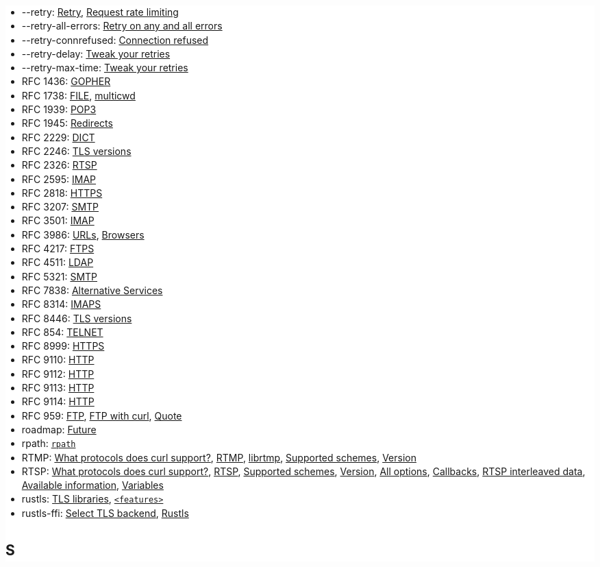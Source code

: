  - --retry: [Retry](usingcurl/downloads/retry.md#retry), [Request rate limiting](usingcurl/transfers/request-rate.md#request-rate-limiting)
 - --retry-all-errors: [Retry on any and all errors](usingcurl/downloads/retry.md#retry-on-any-and-all-errors)
 - --retry-connrefused: [Connection refused](usingcurl/downloads/retry.md#connection-refused)
 - --retry-delay: [Tweak your retries](usingcurl/downloads/retry.md#tweak-your-retries)
 - --retry-max-time: [Tweak your retries](usingcurl/downloads/retry.md#tweak-your-retries)
 - RFC 1436: [GOPHER](protocols/curl.md#gopher)
 - RFC 1738: [FILE](protocols/curl.md#file), [multicwd](ftp/traversedir.md#multicwd)
 - RFC 1939: [POP3](protocols/curl.md#pop3)
 - RFC 1945: [Redirects](http/redirects.md#redirects)
 - RFC 2229: [DICT](protocols/curl.md#dict)
 - RFC 2246: [TLS versions](usingcurl/tls/versions.md#tls-versions)
 - RFC 2326: [RTSP](protocols/curl.md#rtsp)
 - RFC 2595: [IMAP](protocols/curl.md#imap)
 - RFC 2818: [HTTPS](protocols/curl.md#https)
 - RFC 3207: [SMTP](protocols/curl.md#smtp)
 - RFC 3501: [IMAP](protocols/curl.md#imap)
 - RFC 3986: [URLs](cmdline/urls.md#urls), [Browsers](cmdline/urls/browsers.md#browsers)
 - RFC 4217: [FTPS](protocols/curl.md#ftps)
 - RFC 4511: [LDAP](protocols/curl.md#ldap)
 - RFC 5321: [SMTP](protocols/curl.md#smtp)
 - RFC 7838: [Alternative Services](http/altsvc.md#alternative-services)
 - RFC 8314: [IMAPS](protocols/curl.md#imaps)
 - RFC 8446: [TLS versions](usingcurl/tls/versions.md#tls-versions)
 - RFC 854: [TELNET](protocols/curl.md#telnet)
 - RFC 8999: [HTTPS](protocols/curl.md#https)
 - RFC 9110: [HTTP](protocols/curl.md#http)
 - RFC 9112: [HTTP](protocols/curl.md#http)
 - RFC 9113: [HTTP](protocols/curl.md#http)
 - RFC 9114: [HTTP](protocols/curl.md#http)
 - RFC 959: [FTP](protocols/curl.md#ftp), [FTP with curl](ftp.md#ftp-with-curl), [Quote](ftp/cmds.md#quote)
 - roadmap: [Future](project/future.md#future)
 - rpath: [`rpath`](build/separate.md#rpath)
 - RTMP: [What protocols does curl support?](protocols/protocols.md#what-protocols-does-curl-support), [RTMP](protocols/curl.md#rtmp), [librtmp](build/deps.md#librtmp), [Supported schemes](cmdline/urls/scheme.md#supported-schemes), [Version](usingcurl/version.md#version)
 - RTSP: [What protocols does curl support?](protocols/protocols.md#what-protocols-does-curl-support), [RTSP](protocols/curl.md#rtsp), [Supported schemes](cmdline/urls/scheme.md#supported-schemes), [Version](usingcurl/version.md#version), [All options](libcurl/options/all.md#all-options), [Callbacks](libcurl/callbacks.md#callbacks), [RTSP interleaved data](libcurl/callbacks/rtsp.md#rtsp-interleaved-data), [Available information](libcurl/getinfo.md#available-information), [Variables](internals/tests/file-format.md#variables)
 - rustls: [TLS libraries](build/tls.md#tls-libraries), [`<features>`](internals/tests/file-format.md#sect--less-than-features-greater-than)
 - rustls-ffi: [Select TLS backend](build/autotools.md#select-tls-backend), [Rustls](build/tls.md#rustls)

## S
